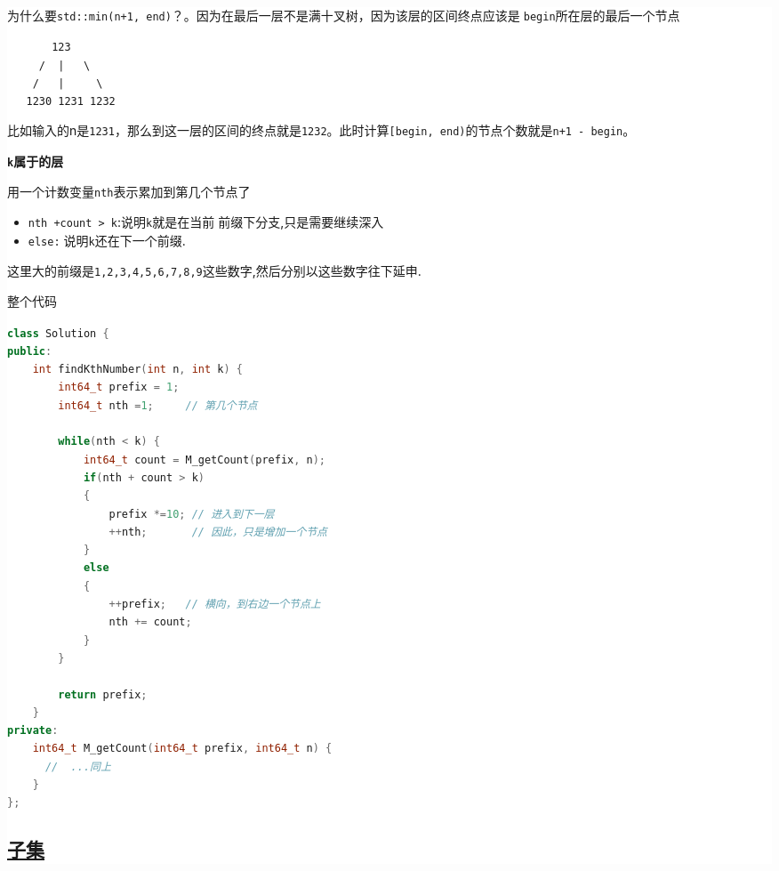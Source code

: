 为什么要`std::min(n+1, end)`？。因为在最后一层不是满十叉树，因为该层的区间终点应该是 `begin`所在层的最后一个节点

```
       123
     /  |   \
    /   |     \
   1230 1231 1232 
```

比如输入的n是`1231`，那么到这一层的区间的终点就是`1232`。此时计算`[begin, end)`的节点个数就是`n+1 - begin`。

**`k`属于的层**

用一个计数变量`nth`表示累加到第几个节点了

+ `nth +count > k`:说明`k`就是在当前 前缀下分支,只是需要继续深入
+ `else:` 说明`k`还在下一个前缀.

这里大的前缀是`1,2,3,4,5,6,7,8,9`这些数字,然后分别以这些数字往下延申.

整个代码

```cpp
class Solution {
public:
    int findKthNumber(int n, int k) {
        int64_t prefix = 1;
        int64_t nth =1;     // 第几个节点

        while(nth < k) { 
            int64_t count = M_getCount(prefix, n);
            if(nth + count > k) 
            { 
                prefix *=10; // 进入到下一层
                ++nth;       // 因此，只是增加一个节点
            }
            else 
            {
                ++prefix;   // 横向，到右边一个节点上
                nth += count;
            }
        }

        return prefix;
    }
private:
    int64_t M_getCount(int64_t prefix, int64_t n) { 
      //  ...同上   
    }
};
```



## [子集](https://leetcode-cn.com/problems/subsets/)
